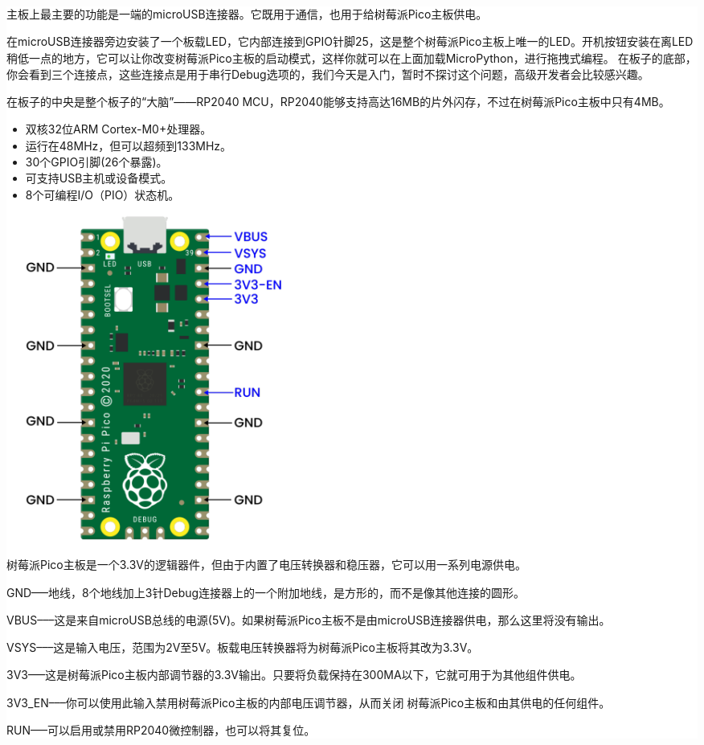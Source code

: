 主板上最主要的功能是一端的microUSB连接器。它既用于通信，也用于给树莓派Pico主板供电。

在microUSB连接器旁边安装了一个板载LED，它内部连接到GPIO针脚25，这是整个树莓派Pico主板上唯一的LED。开机按钮安装在离LED稍低一点的地方，它可以让你改变树莓派Pico主板的启动模式，这样你就可以在上面加载MicroPython，进行拖拽式编程。
在板子的底部，你会看到三个连接点，这些连接点是用于串行Debug选项的，我们今天是入门，暂时不探讨这个问题，高级开发者会比较感兴趣。

在板子的中央是整个板子的“大脑”——RP2040 MCU，RP2040能够支持高达16MB的片外闪存，不过在树莓派Pico主板中只有4MB。

- 双核32位ARM Cortex-M0+处理器。
- 运行在48MHz，但可以超频到133MHz。
- 30个GPIO引脚(26个暴露)。
- 可支持USB主机或设备模式。
- 8个可编程I/O（PIO）状态机。

![Img](./media/W4.png)

树莓派Pico主板是一个3.3V的逻辑器件，但由于内置了电压转换器和稳压器，它可以用一系列电源供电。

GND–––地线，8个地线加上3针Debug连接器上的一个附加地线，是方形的，而不是像其他连接的圆形。

VBUS–––这是来自microUSB总线的电源(5V)。如果树莓派Pico主板不是由microUSB连接器供电，那么这里将没有输出。

VSYS–––这是输入电压，范围为2V至5V。板载电压转换器将为树莓派Pico主板将其改为3.3V。

3V3–––这是树莓派Pico主板内部调节器的3.3V输出。只要将负载保持在300MA以下，它就可用于为其他组件供电。

3V3_EN–––你可以使用此输入禁用树莓派Pico主板的内部电压调节器，从而关闭 树莓派Pico主板和由其供电的任何组件。

RUN–––可以启用或禁用RP2040微控制器，也可以将其复位。
